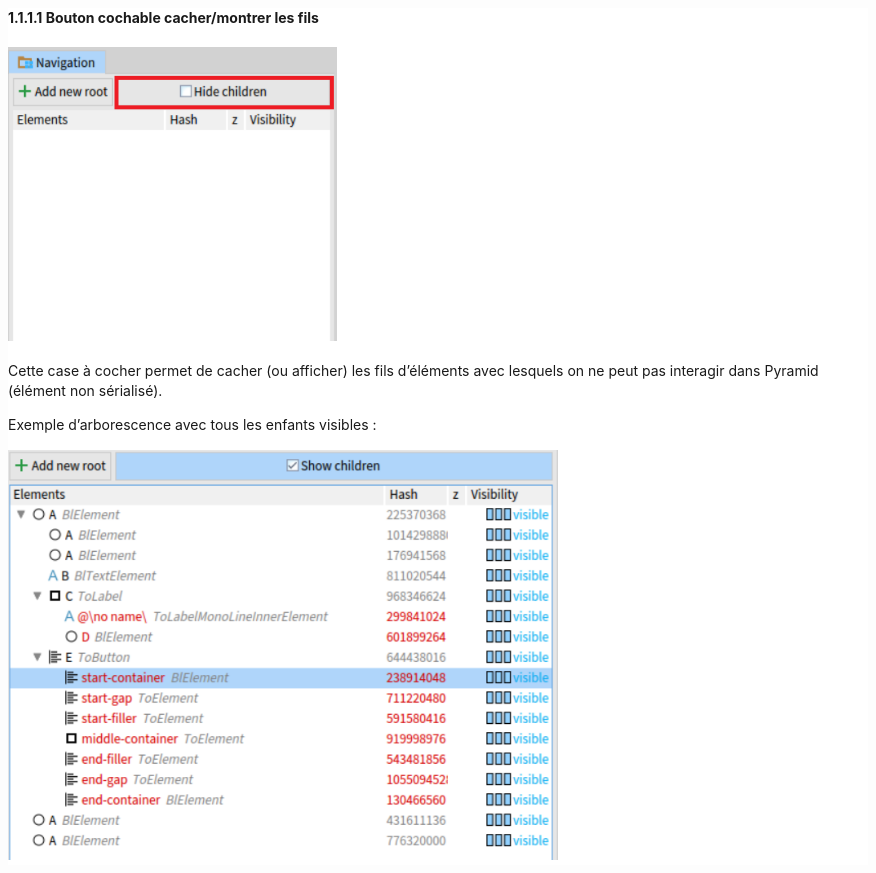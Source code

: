 #### 1.1.1.1 Bouton cochable cacher/montrer les fils

<img src="./media/image33.png"
style="width:3.4253in;height:3.06693in" />

Cette case à cocher permet de cacher (ou afficher) les fils d’éléments
avec lesquels on ne peut pas interagir dans Pyramid (élément non
sérialisé).

Exemple d’arborescence avec tous les enfants visibles :

<img src="./media/image34.png"
style="width:5.72747in;height:4.27436in" />

